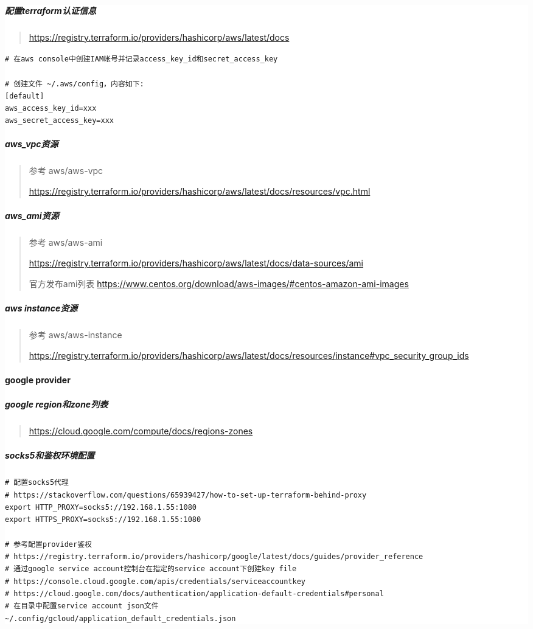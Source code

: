 

##### 配置terraform认证信息

> https://registry.terraform.io/providers/hashicorp/aws/latest/docs

```
# 在aws console中创建IAM帐号并记录access_key_id和secret_access_key

# 创建文件 ~/.aws/config，内容如下:
[default]
aws_access_key_id=xxx
aws_secret_access_key=xxx
```



##### aws_vpc资源

> 参考 aws/aws-vpc
>
> https://registry.terraform.io/providers/hashicorp/aws/latest/docs/resources/vpc.html



##### aws_ami资源

> 参考 aws/aws-ami
>
> https://registry.terraform.io/providers/hashicorp/aws/latest/docs/data-sources/ami
>
> 官方发布ami列表
> https://www.centos.org/download/aws-images/#centos-amazon-ami-images



##### aws instance资源

> 参考 aws/aws-instance
>
> https://registry.terraform.io/providers/hashicorp/aws/latest/docs/resources/instance#vpc_security_group_ids



#### google provider



##### google region和zone列表

> https://cloud.google.com/compute/docs/regions-zones



##### socks5和鉴权环境配置

```
# 配置socks5代理
# https://stackoverflow.com/questions/65939427/how-to-set-up-terraform-behind-proxy
export HTTP_PROXY=socks5://192.168.1.55:1080
export HTTPS_PROXY=socks5://192.168.1.55:1080

# 参考配置provider鉴权
# https://registry.terraform.io/providers/hashicorp/google/latest/docs/guides/provider_reference
# 通过google service account控制台在指定的service account下创建key file
# https://console.cloud.google.com/apis/credentials/serviceaccountkey
# https://cloud.google.com/docs/authentication/application-default-credentials#personal
# 在目录中配置service account json文件
~/.config/gcloud/application_default_credentials.json
```
